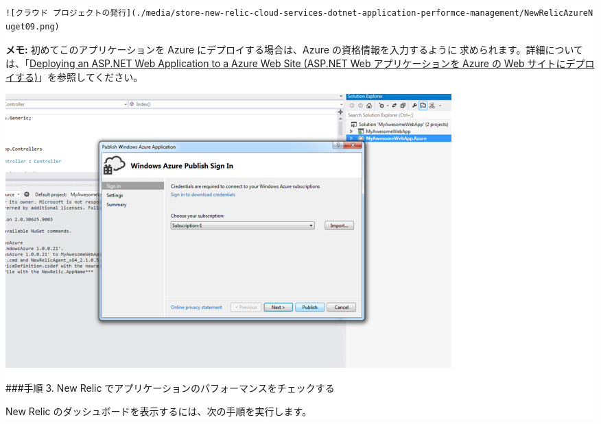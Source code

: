 	![クラウド プロジェクトの発行](./media/store-new-relic-cloud-services-dotnet-application-performce-management/NewRelicAzureNuget09.png)


**メモ:** 初めてこのアプリケーションを Azure にデプロイする場合は、Azure の資格情報を入力するように
求められます。詳細については、「<a href="/ja-jp/develop/net/tutorials/get-started/">Deploying an ASP.NET Web Application to a Azure Web Site (ASP.NET Web アプリケーションを Azure の Web サイトにデプロイする)</a>」を参照してください。

![発行の設定](./media/store-new-relic-cloud-services-dotnet-application-performce-management/NewRelicAzureNuget10.png)

###手順 3. New Relic でアプリケーションのパフォーマンスをチェックする

New Relic のダッシュボードを表示するには、次の手順を実行します。
